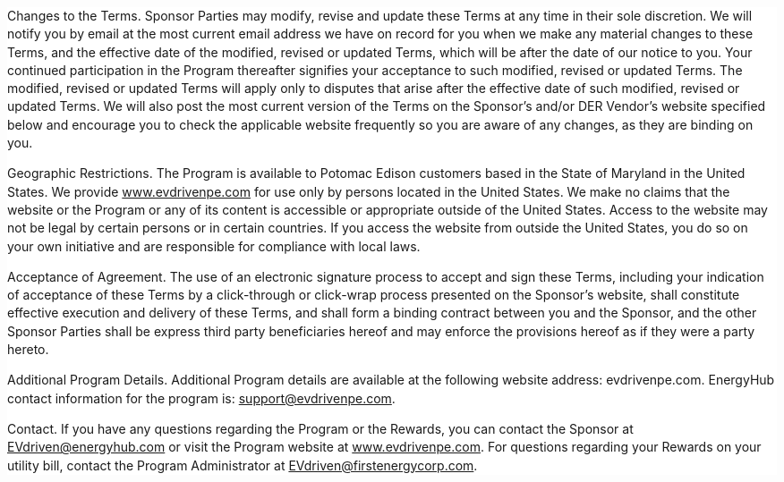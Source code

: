 Changes to the Terms. Sponsor Parties may modify, revise and update these Terms at any time in their sole discretion.  We will notify you by email at the most current email address we have on record for you when we make any material changes to these Terms, and the effective date of the modified, revised or updated Terms, which will be after the date of our notice to you. Your continued participation in the Program thereafter signifies your acceptance to such modified, revised or updated Terms. The modified, revised or updated Terms will apply only to disputes that arise after the effective date of such modified, revised or updated Terms. We will also post the most current version of the Terms on the Sponsor’s and/or DER Vendor’s website specified below and encourage you to check the applicable website frequently so you are aware of any changes, as they are binding on you.  

Geographic Restrictions.  The Program is available to Potomac Edison customers based in the State of Maryland in the United States. We provide www.evdrivenpe.com for use only by persons located in the United States. We make no claims that the website or the Program or any of its content is accessible or appropriate outside of the United States. Access to the website may not be legal by certain persons or in certain countries. If you access the website from outside the United States, you do so on your own initiative and are responsible for compliance with local laws.  

Acceptance of Agreement. The use of an electronic signature process to accept and sign these Terms, including your indication of acceptance of these Terms by a click-through or click-wrap process presented on the Sponsor’s website, shall constitute effective execution and delivery of these Terms, and shall form a binding contract between you and the Sponsor, and the other Sponsor Parties shall be express third party beneficiaries hereof and may enforce the provisions hereof as if they were a party hereto.  

Additional Program Details. Additional Program details are available at the following website address: evdrivenpe.com. EnergyHub contact information for the program is: support@evdrivenpe.com.  

Contact.  If you have any questions regarding the Program or the Rewards, you can contact the Sponsor at EVdriven@energyhub.com or visit the Program website at www.evdrivenpe.com.  For questions regarding your Rewards on your utility bill, contact the Program Administrator at EVdriven@firstenergycorp.com.  